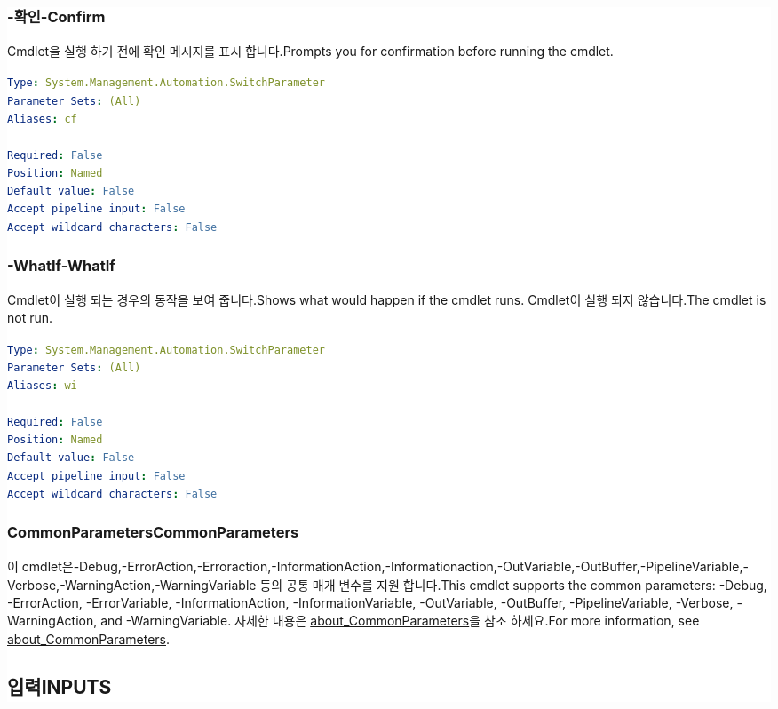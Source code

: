 ### <span data-ttu-id="3c214-140">-확인</span><span class="sxs-lookup"><span data-stu-id="3c214-140">-Confirm</span></span>
<span data-ttu-id="3c214-141">Cmdlet을 실행 하기 전에 확인 메시지를 표시 합니다.</span><span class="sxs-lookup"><span data-stu-id="3c214-141">Prompts you for confirmation before running the cmdlet.</span></span>

```yaml
Type: System.Management.Automation.SwitchParameter
Parameter Sets: (All)
Aliases: cf

Required: False
Position: Named
Default value: False
Accept pipeline input: False
Accept wildcard characters: False
```

### <span data-ttu-id="3c214-142">-WhatIf</span><span class="sxs-lookup"><span data-stu-id="3c214-142">-WhatIf</span></span>
<span data-ttu-id="3c214-143">Cmdlet이 실행 되는 경우의 동작을 보여 줍니다.</span><span class="sxs-lookup"><span data-stu-id="3c214-143">Shows what would happen if the cmdlet runs.</span></span>
<span data-ttu-id="3c214-144">Cmdlet이 실행 되지 않습니다.</span><span class="sxs-lookup"><span data-stu-id="3c214-144">The cmdlet is not run.</span></span>

```yaml
Type: System.Management.Automation.SwitchParameter
Parameter Sets: (All)
Aliases: wi

Required: False
Position: Named
Default value: False
Accept pipeline input: False
Accept wildcard characters: False
```

### <span data-ttu-id="3c214-145">CommonParameters</span><span class="sxs-lookup"><span data-stu-id="3c214-145">CommonParameters</span></span>
<span data-ttu-id="3c214-146">이 cmdlet은-Debug,-ErrorAction,-Erroraction,-InformationAction,-Informationaction,-OutVariable,-OutBuffer,-PipelineVariable,-Verbose,-WarningAction,-WarningVariable 등의 공통 매개 변수를 지원 합니다.</span><span class="sxs-lookup"><span data-stu-id="3c214-146">This cmdlet supports the common parameters: -Debug, -ErrorAction, -ErrorVariable, -InformationAction, -InformationVariable, -OutVariable, -OutBuffer, -PipelineVariable, -Verbose, -WarningAction, and -WarningVariable.</span></span> <span data-ttu-id="3c214-147">자세한 내용은 [about_CommonParameters](http://go.microsoft.com/fwlink/?LinkID=113216)을 참조 하세요.</span><span class="sxs-lookup"><span data-stu-id="3c214-147">For more information, see [about_CommonParameters](http://go.microsoft.com/fwlink/?LinkID=113216).</span></span>

## <span data-ttu-id="3c214-148">입력</span><span class="sxs-lookup"><span data-stu-id="3c214-148">INPUTS</span></span>
